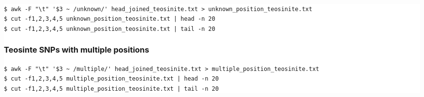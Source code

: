 ```
$ awk -F "\t" '$3 ~ /unknown/' head_joined_teosinite.txt > unknown_position_teosinite.txt
$ cut -f1,2,3,4,5 unknown_position_teosinite.txt | head -n 20
$ cut -f1,2,3,4,5 unknown_position_teosinite.txt | tail -n 20
```

### Teosinte SNPs with multiple positions

```
$ awk -F "\t" '$3 ~ /multiple/' head_joined_teosinite.txt > multiple_position_teosinite.txt
$ cut -f1,2,3,4,5 multiple_position_teosinite.txt | head -n 20
$ cut -f1,2,3,4,5 multiple_position_teosinite.txt | tail -n 20
```
